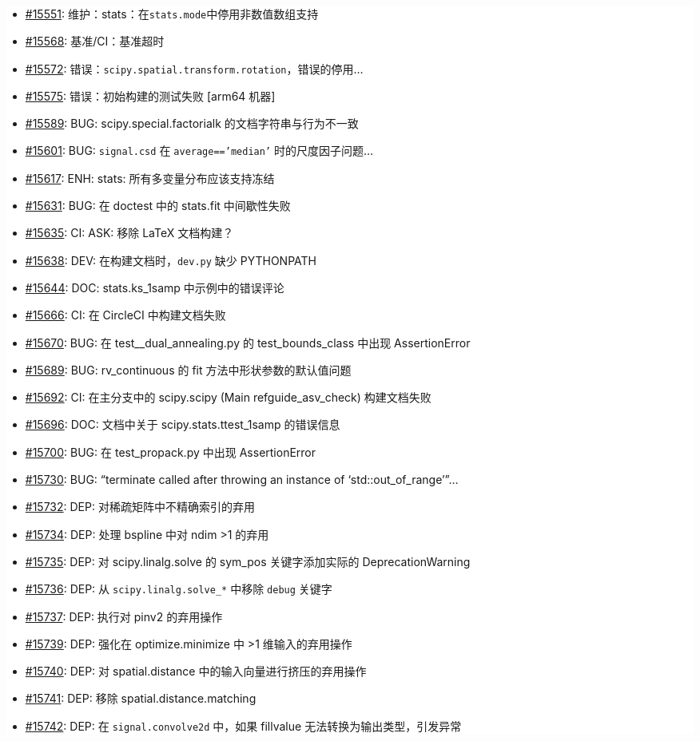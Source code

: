 +   [#15551](https://github.com/scipy/scipy/issues/15551): 维护：stats：在`stats.mode`中停用非数值数组支持

+   [#15568](https://github.com/scipy/scipy/issues/15568): 基准/CI：基准超时

+   [#15572](https://github.com/scipy/scipy/issues/15572): 错误：`scipy.spatial.transform.rotation`，错误的停用…

+   [#15575](https://github.com/scipy/scipy/issues/15575): 错误：初始构建的测试失败 [arm64 机器]

+   [#15589](https://github.com/scipy/scipy/issues/15589): BUG: scipy.special.factorialk 的文档字符串与行为不一致

+   [#15601](https://github.com/scipy/scipy/issues/15601): BUG: `signal.csd` 在 `average==’median’` 时的尺度因子问题…

+   [#15617](https://github.com/scipy/scipy/issues/15617): ENH: stats: 所有多变量分布应该支持冻结

+   [#15631](https://github.com/scipy/scipy/issues/15631): BUG: 在 doctest 中的 stats.fit 中间歇性失败

+   [#15635](https://github.com/scipy/scipy/issues/15635): CI: ASK: 移除 LaTeX 文档构建？

+   [#15638](https://github.com/scipy/scipy/issues/15638): DEV: 在构建文档时，`dev.py` 缺少 PYTHONPATH

+   [#15644](https://github.com/scipy/scipy/issues/15644): DOC: stats.ks_1samp 中示例中的错误评论

+   [#15666](https://github.com/scipy/scipy/issues/15666): CI: 在 CircleCI 中构建文档失败

+   [#15670](https://github.com/scipy/scipy/issues/15670): BUG: 在 test__dual_annealing.py 的 test_bounds_class 中出现 AssertionError

+   [#15689](https://github.com/scipy/scipy/issues/15689): BUG: rv_continuous 的 fit 方法中形状参数的默认值问题

+   [#15692](https://github.com/scipy/scipy/issues/15692): CI: 在主分支中的 scipy.scipy (Main refguide_asv_check) 构建文档失败

+   [#15696](https://github.com/scipy/scipy/issues/15696): DOC: 文档中关于 scipy.stats.ttest_1samp 的错误信息

+   [#15700](https://github.com/scipy/scipy/issues/15700): BUG: 在 test_propack.py 中出现 AssertionError

+   [#15730](https://github.com/scipy/scipy/issues/15730): BUG: “terminate called after throwing an instance of ‘std::out_of_range’”…

+   [#15732](https://github.com/scipy/scipy/issues/15732): DEP: 对稀疏矩阵中不精确索引的弃用

+   [#15734](https://github.com/scipy/scipy/issues/15734): DEP: 处理 bspline 中对 ndim >1 的弃用

+   [#15735](https://github.com/scipy/scipy/issues/15735): DEP: 对 scipy.linalg.solve 的 sym_pos 关键字添加实际的 DeprecationWarning

+   [#15736](https://github.com/scipy/scipy/issues/15736): DEP: 从 `scipy.linalg.solve_*` 中移除 `debug` 关键字

+   [#15737](https://github.com/scipy/scipy/issues/15737): DEP: 执行对 pinv2 的弃用操作

+   [#15739](https://github.com/scipy/scipy/issues/15739): DEP: 强化在 optimize.minimize 中 >1 维输入的弃用操作

+   [#15740](https://github.com/scipy/scipy/issues/15740): DEP: 对 spatial.distance 中的输入向量进行挤压的弃用操作

+   [#15741](https://github.com/scipy/scipy/issues/15741): DEP: 移除 spatial.distance.matching

+   [#15742](https://github.com/scipy/scipy/issues/15742): DEP: 在 `signal.convolve2d` 中，如果 fillvalue 无法转换为输出类型，引发异常
